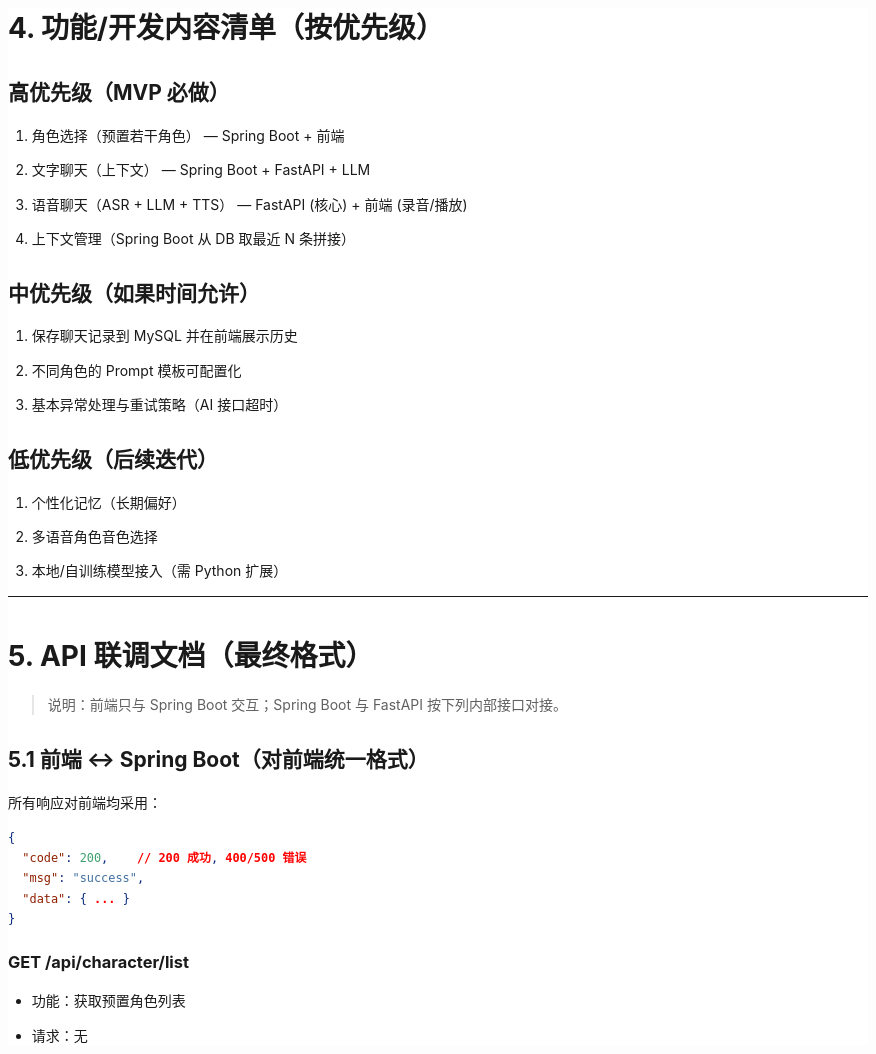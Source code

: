 # 4. 功能/开发内容清单（按优先级）

## 高优先级（MVP 必做）

1. 角色选择（预置若干角色） — Spring Boot + 前端
    
2. 文字聊天（上下文） — Spring Boot + FastAPI + LLM
    
3. 语音聊天（ASR + LLM + TTS） — FastAPI (核心) + 前端 (录音/播放)
    
4. 上下文管理（Spring Boot 从 DB 取最近 N 条拼接）
    

## 中优先级（如果时间允许）

1. 保存聊天记录到 MySQL 并在前端展示历史
    
2. 不同角色的 Prompt 模板可配置化
    
3. 基本异常处理与重试策略（AI 接口超时）
    

## 低优先级（后续迭代）

1. 个性化记忆（长期偏好）
    
2. 多语音角色音色选择
    
3. 本地/自训练模型接入（需 Python 扩展）
    

---

# 5. API 联调文档（最终格式）

> 说明：前端只与 Spring Boot 交互；Spring Boot 与 FastAPI 按下列内部接口对接。

## 5.1 前端 ↔ Spring Boot（对前端统一格式）

所有响应对前端均采用：

```json
{
  "code": 200,    // 200 成功, 400/500 错误
  "msg": "success",
  "data": { ... }
}
```

### GET /api/character/list

- 功能：获取预置角色列表
    
- 请求：无
    
